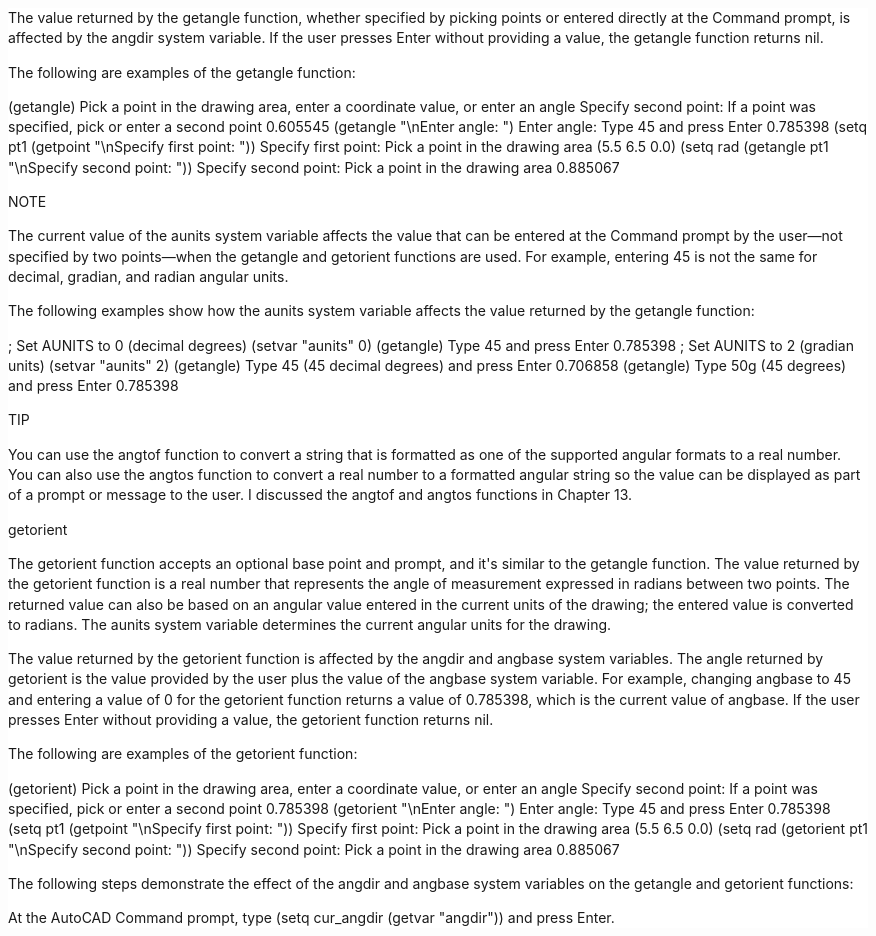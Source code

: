 The value returned by the getangle function, whether specified by picking points or entered directly at the Command prompt, is affected by the angdir system variable. If the user presses Enter without providing a value, the getangle function returns nil.

The following are examples of the getangle function:

(getangle) Pick a point in the drawing area, enter a coordinate value, or enter an angle Specify second point: If a point was specified, pick or enter a second point 0.605545 (getangle "\nEnter angle: ") Enter angle: Type 45 and press Enter 0.785398 (setq pt1 (getpoint "\nSpecify first point: ")) Specify first point: Pick a point in the drawing area (5.5 6.5 0.0) (setq rad (getangle pt1 "\nSpecify second point: ")) Specify second point: Pick a point in the drawing area 0.885067

NOTE

The current value of the aunits system variable affects the value that can be entered at the Command prompt by the user—not specified by two points—when the getangle and getorient functions are used. For example, entering 45 is not the same for decimal, gradian, and radian angular units.

The following examples show how the aunits system variable affects the value returned by the getangle function:

; Set AUNITS to 0 (decimal degrees) (setvar "aunits" 0) (getangle) Type 45 and press Enter 0.785398 ; Set AUNITS to 2 (gradian units) (setvar "aunits" 2) (getangle) Type 45 (45 decimal degrees) and press Enter 0.706858 (getangle) Type 50g (45 degrees) and press Enter 0.785398

TIP

You can use the angtof function to convert a string that is formatted as one of the supported angular formats to a real number. You can also use the angtos function to convert a real number to a formatted angular string so the value can be displayed as part of a prompt or message to the user. I discussed the angtof and angtos functions in Chapter 13.

getorient

The getorient function accepts an optional base point and prompt, and it's similar to the getangle function. The value returned by the getorient function is a real number that represents the angle of measurement expressed in radians between two points. The returned value can also be based on an angular value entered in the current units of the drawing; the entered value is converted to radians. The aunits system variable determines the current angular units for the drawing.

The value returned by the getorient function is affected by the angdir and angbase system variables. The angle returned by getorient is the value provided by the user plus the value of the angbase system variable. For example, changing angbase to 45 and entering a value of 0 for the getorient function returns a value of 0.785398, which is the current value of angbase. If the user presses Enter without providing a value, the getorient function returns nil.

The following are examples of the getorient function:

(getorient) Pick a point in the drawing area, enter a coordinate value, or enter an angle Specify second point: If a point was specified, pick or enter a second point 0.785398 (getorient "\nEnter angle: ") Enter angle: Type 45 and press Enter 0.785398 (setq pt1 (getpoint "\nSpecify first point: ")) Specify first point: Pick a point in the drawing area (5.5 6.5 0.0) (setq rad (getorient pt1 "\nSpecify second point: ")) Specify second point: Pick a point in the drawing area 0.885067

The following steps demonstrate the effect of the angdir and angbase system variables on the getangle and getorient functions:

At the AutoCAD Command prompt, type (setq cur_angdir (getvar "angdir")) and press Enter.
